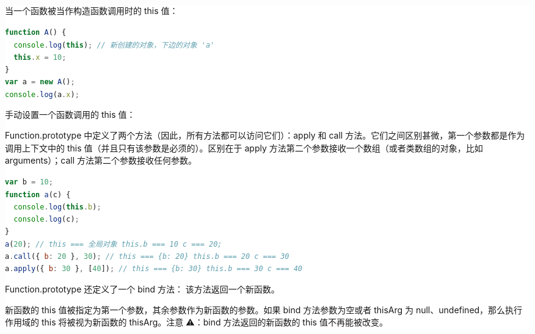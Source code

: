 当一个函数被当作构造函数调用时的 this 值：

```js
function A() {
  console.log(this); // 新创建的对象，下边的对象 'a'
  this.x = 10;
}
var a = new A();
console.log(a.x);
```

手动设置一个函数调用的 this 值：

Function.prototype 中定义了两个方法（因此，所有方法都可以访问它们）：apply 和 call 方法。它们之间区别甚微，第一个参数都是作为调用上下文中的 this 值（并且只有该参数是必须的）。区别在于 apply 方法第二个参数接收一个数组（或者类数组的对象，比如 arguments）；call 方法第二个参数接收任何参数。

```js
var b = 10;
function a(c) {
  console.log(this.b);
  console.log(c);
}
a(20); // this === 全局对象 this.b === 10 c === 20;
a.call({ b: 20 }, 30); // this === {b: 20} this.b === 20 c === 30
a.apply({ b: 30 }, [40]); // this === {b: 30} this.b === 30 c === 40
```

Function.prototype 还定义了一个 bind 方法： 该方法返回一个新函数。

新函数的 this 值被指定为第一个参数，其余参数作为新函数的参数。如果 bind 方法参数为空或者 thisArg 为 null、undefined，那么执行作用域的 this 将被视为新函数的 thisArg。注意 ⚠️：bind 方法返回的新函数的 this 值不再能被改变。
